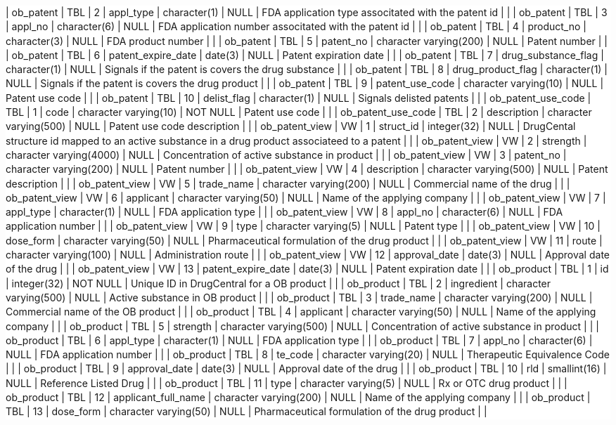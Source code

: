  | ob_patent | TBL | 2 | appl_type | character(1) | NULL | FDA application type associtated with the patent id  |  | 
 | ob_patent | TBL | 3 | appl_no | character(6) | NULL | FDA application number associtated with the patent id  |  | 
 | ob_patent | TBL | 4 | product_no | character(3) | NULL | FDA product number |  | 
 | ob_patent | TBL | 5 | patent_no | character varying(200) | NULL | Patent number |  | 
 | ob_patent | TBL | 6 | patent_expire_date | date(3) | NULL | Patent expiration date |  | 
 | ob_patent | TBL | 7 | drug_substance_flag | character(1) | NULL | Signals if the patent is covers the drug substance |  | 
 | ob_patent | TBL | 8 | drug_product_flag | character(1) | NULL | Signals if the patent is covers the drug product |  | 
 | ob_patent | TBL | 9 | patent_use_code | character varying(10) | NULL | Patent use code |  | 
 | ob_patent | TBL | 10 | delist_flag | character(1) | NULL | Signals delisted patents |  | 
 | ob_patent_use_code | TBL | 1 | code | character varying(10) | NOT NULL | Patent use code |  | 
 | ob_patent_use_code | TBL | 2 | description | character varying(500) | NULL | Patent use code description |  | 
 | ob_patent_view | VW | 1 | struct_id | integer(32) | NULL | DrugCental structure id mapped to an active substance in a drug product associateed to a patent  |  | 
 | ob_patent_view | VW | 2 | strength | character varying(4000) | NULL | Concentration of active substance in product |  | 
 | ob_patent_view | VW | 3 | patent_no | character varying(200) | NULL | Patent number |  | 
 | ob_patent_view | VW | 4 | description | character varying(500) | NULL | Patent description |  | 
 | ob_patent_view | VW | 5 | trade_name | character varying(200) | NULL | Commercial name of the drug |  | 
 | ob_patent_view | VW | 6 | applicant | character varying(50) | NULL | Name of the applying company |  | 
 | ob_patent_view | VW | 7 | appl_type | character(1) | NULL | FDA application type |  | 
 | ob_patent_view | VW | 8 | appl_no | character(6) | NULL | FDA application number |  | 
 | ob_patent_view | VW | 9 | type | character varying(5) | NULL | Patent type |  | 
 | ob_patent_view | VW | 10 | dose_form | character varying(50) | NULL | Pharmaceutical formulation of the drug product |  | 
 | ob_patent_view | VW | 11 | route | character varying(100) | NULL | Administration route |  | 
 | ob_patent_view | VW | 12 | approval_date | date(3) | NULL | Approval date of the drug |  | 
 | ob_patent_view | VW | 13 | patent_expire_date | date(3) | NULL | Patent expiration date |  | 
 | ob_product | TBL | 1 | id | integer(32) | NOT NULL | Unique ID in DrugCentral for a OB product |  | 
 | ob_product | TBL | 2 | ingredient | character varying(500) | NULL | Active substance in OB product |  | 
 | ob_product | TBL | 3 | trade_name | character varying(200) | NULL | Commercial name of the OB product |  | 
 | ob_product | TBL | 4 | applicant | character varying(50) | NULL | Name of the applying company |  | 
 | ob_product | TBL | 5 | strength | character varying(500) | NULL | Concentration of active substance in product |  | 
 | ob_product | TBL | 6 | appl_type | character(1) | NULL | FDA application type |  | 
 | ob_product | TBL | 7 | appl_no | character(6) | NULL | FDA application number |  | 
 | ob_product | TBL | 8 | te_code | character varying(20) | NULL | Therapeutic Equivalence Code |  | 
 | ob_product | TBL | 9 | approval_date | date(3) | NULL | Approval date of the drug |  | 
 | ob_product | TBL | 10 | rld | smallint(16) | NULL | Reference Listed Drug |  | 
 | ob_product | TBL | 11 | type | character varying(5) | NULL | Rx or OTC drug product |  | 
 | ob_product | TBL | 12 | applicant_full_name | character varying(200) | NULL | Name of the applying company |  | 
 | ob_product | TBL | 13 | dose_form | character varying(50) | NULL | Pharmaceutical formulation of the drug product |  | 